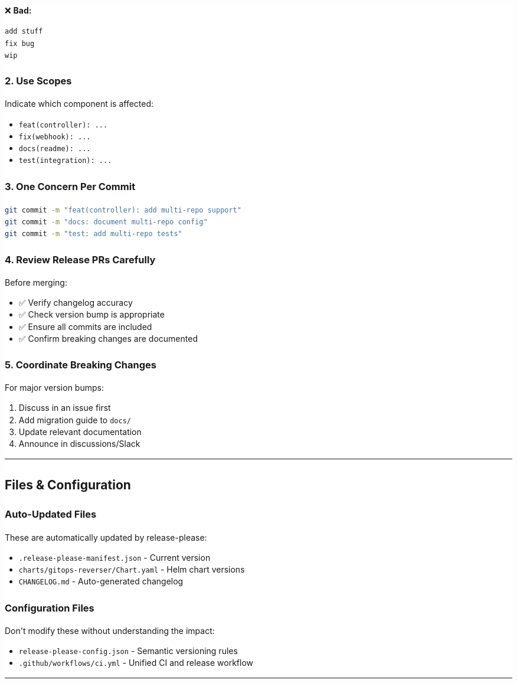 ❌ **Bad:**
```
add stuff
fix bug
wip
```

### 2. Use Scopes

Indicate which component is affected:
- `feat(controller): ...`
- `fix(webhook): ...`
- `docs(readme): ...`
- `test(integration): ...`

### 3. One Concern Per Commit

```bash
git commit -m "feat(controller): add multi-repo support"
git commit -m "docs: document multi-repo config"
git commit -m "test: add multi-repo tests"
```

### 4. Review Release PRs Carefully

Before merging:
- ✅ Verify changelog accuracy
- ✅ Check version bump is appropriate
- ✅ Ensure all commits are included
- ✅ Confirm breaking changes are documented

### 5. Coordinate Breaking Changes

For major version bumps:
1. Discuss in an issue first
2. Add migration guide to `docs/`
3. Update relevant documentation
4. Announce in discussions/Slack

---

## Files & Configuration

### Auto-Updated Files

These are automatically updated by release-please:
- `.release-please-manifest.json` - Current version
- `charts/gitops-reverser/Chart.yaml` - Helm chart versions
- `CHANGELOG.md` - Auto-generated changelog

### Configuration Files

Don't modify these without understanding the impact:
- `release-please-config.json` - Semantic versioning rules
- `.github/workflows/ci.yml` - Unified CI and release workflow

---